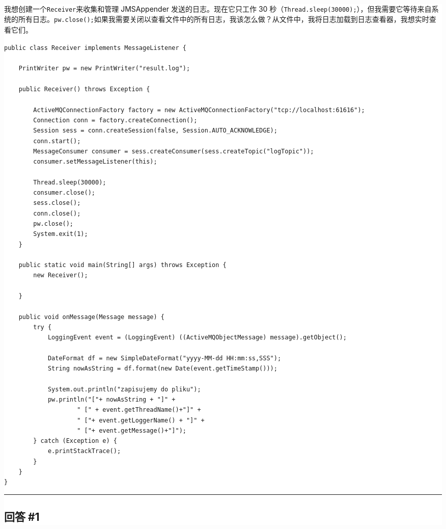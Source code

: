我想创建一个`Receiver`来收集和管理 JMSAppender 发送的日志。现在它只工作 30 秒（`Thread.sleep(30000);`），但我需要它等待来自系统的所有日志。`pw.close();`如果我需要关闭以查看文件中的所有日志，我该怎么做？从文件中，我将日志加载到日志查看器，我想实时查看它们。

```
public class Receiver implements MessageListener {

    PrintWriter pw = new PrintWriter("result.log");

    public Receiver() throws Exception {

        ActiveMQConnectionFactory factory = new ActiveMQConnectionFactory("tcp://localhost:61616");
        Connection conn = factory.createConnection();
        Session sess = conn.createSession(false, Session.AUTO_ACKNOWLEDGE);
        conn.start();
        MessageConsumer consumer = sess.createConsumer(sess.createTopic("logTopic"));
        consumer.setMessageListener(this);

        Thread.sleep(30000);
        consumer.close();
        sess.close();
        conn.close();
        pw.close();
        System.exit(1);
    }

    public static void main(String[] args) throws Exception {
        new Receiver();

    }

    public void onMessage(Message message) {
        try {
            LoggingEvent event = (LoggingEvent) ((ActiveMQObjectMessage) message).getObject();

            DateFormat df = new SimpleDateFormat("yyyy-MM-dd HH:mm:ss,SSS"); 
            String nowAsString = df.format(new Date(event.getTimeStamp())); 

            System.out.println("zapisujemy do pliku");
            pw.println("["+ nowAsString + "]" + 
                    " [" + event.getThreadName()+"]" +
                    " ["+ event.getLoggerName() + "]" +
                    " ["+ event.getMessage()+"]");
        } catch (Exception e) {
            e.printStackTrace();
        }
    }
} 
```

* * *

## 回答 #1
